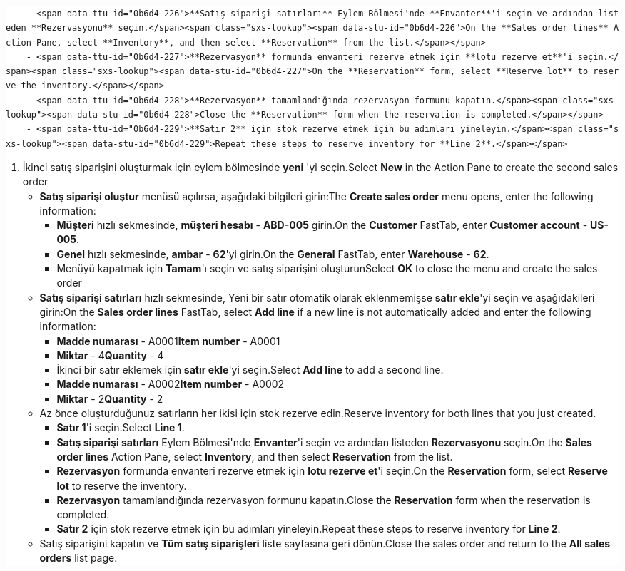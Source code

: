         - <span data-ttu-id="0b6d4-226">**Satış siparişi satırları** Eylem Bölmesi'nde **Envanter**'i seçin ve ardından listeden **Rezervasyonu** seçin.</span><span class="sxs-lookup"><span data-stu-id="0b6d4-226">On the **Sales order lines** Action Pane, select **Inventory**, and then select **Reservation** from the list.</span></span>
        - <span data-ttu-id="0b6d4-227">**Rezervasyon** formunda envanteri rezerve etmek için **lotu rezerve et**'i seçin.</span><span class="sxs-lookup"><span data-stu-id="0b6d4-227">On the **Reservation** form, select **Reserve lot** to reserve the inventory.</span></span>
        - <span data-ttu-id="0b6d4-228">**Rezervasyon** tamamlandığında rezervasyon formunu kapatın.</span><span class="sxs-lookup"><span data-stu-id="0b6d4-228">Close the **Reservation** form when the reservation is completed.</span></span>
        - <span data-ttu-id="0b6d4-229">**Satır 2** için stok rezerve etmek için bu adımları yineleyin.</span><span class="sxs-lookup"><span data-stu-id="0b6d4-229">Repeat these steps to reserve inventory for **Line 2**.</span></span>
1. <span data-ttu-id="0b6d4-230">İkinci satış siparişini oluşturmak Için eylem bölmesinde **yeni** 'yi seçin.</span><span class="sxs-lookup"><span data-stu-id="0b6d4-230">Select **New** in the Action Pane to create the second sales order</span></span>
    - <span data-ttu-id="0b6d4-231">**Satış siparişi oluştur** menüsü açılırsa, aşağıdaki bilgileri girin:</span><span class="sxs-lookup"><span data-stu-id="0b6d4-231">The **Create sales order** menu opens, enter the following information:</span></span>
        - <span data-ttu-id="0b6d4-232">**Müşteri** hızlı sekmesinde, **müşteri hesabı** - **ABD-005** girin.</span><span class="sxs-lookup"><span data-stu-id="0b6d4-232">On the **Customer** FastTab, enter **Customer account** - **US-005**.</span></span>
        - <span data-ttu-id="0b6d4-233">**Genel** hızlı sekmesinde, **ambar** - **62**'yi girin.</span><span class="sxs-lookup"><span data-stu-id="0b6d4-233">On the **General** FastTab, enter **Warehouse** - **62**.</span></span>
        - <span data-ttu-id="0b6d4-234">Menüyü kapatmak için **Tamam**'ı seçin ve satış siparişini oluşturun</span><span class="sxs-lookup"><span data-stu-id="0b6d4-234">Select **OK** to close the menu and create the sales order</span></span>
    - <span data-ttu-id="0b6d4-235">**Satış siparişi satırları** hızlı sekmesinde, Yeni bir satır otomatik olarak eklenmemişse **satır ekle**'yi seçin ve aşağıdakileri girin:</span><span class="sxs-lookup"><span data-stu-id="0b6d4-235">On the **Sales order lines** FastTab, select **Add line** if a new line is not automatically added and enter the following information:</span></span>
        - <span data-ttu-id="0b6d4-236">**Madde numarası** - A0001</span><span class="sxs-lookup"><span data-stu-id="0b6d4-236">**Item number** - A0001</span></span>
        - <span data-ttu-id="0b6d4-237">**Miktar** - 4</span><span class="sxs-lookup"><span data-stu-id="0b6d4-237">**Quantity** - 4</span></span>
        - <span data-ttu-id="0b6d4-238">İkinci bir satır eklemek için **satır ekle**'yi seçin.</span><span class="sxs-lookup"><span data-stu-id="0b6d4-238">Select **Add line** to add a second line.</span></span>
        - <span data-ttu-id="0b6d4-239">**Madde numarası** - A0002</span><span class="sxs-lookup"><span data-stu-id="0b6d4-239">**Item number** - A0002</span></span>
        - <span data-ttu-id="0b6d4-240">**Miktar** - 2</span><span class="sxs-lookup"><span data-stu-id="0b6d4-240">**Quantity** - 2</span></span>
    - <span data-ttu-id="0b6d4-241">Az önce oluşturduğunuz satırların her ikisi için stok rezerve edin.</span><span class="sxs-lookup"><span data-stu-id="0b6d4-241">Reserve inventory for both lines that you just created.</span></span>
        - <span data-ttu-id="0b6d4-242">**Satır 1**'i seçin.</span><span class="sxs-lookup"><span data-stu-id="0b6d4-242">Select **Line 1**.</span></span>
        - <span data-ttu-id="0b6d4-243">**Satış siparişi satırları** Eylem Bölmesi'nde **Envanter**'i seçin ve ardından listeden **Rezervasyonu** seçin.</span><span class="sxs-lookup"><span data-stu-id="0b6d4-243">On the **Sales order lines** Action Pane, select **Inventory**, and then select **Reservation** from the list.</span></span>
        - <span data-ttu-id="0b6d4-244">**Rezervasyon** formunda envanteri rezerve etmek için **lotu rezerve et**'i seçin.</span><span class="sxs-lookup"><span data-stu-id="0b6d4-244">On the **Reservation** form, select **Reserve lot** to reserve the inventory.</span></span>
        - <span data-ttu-id="0b6d4-245">**Rezervasyon** tamamlandığında rezervasyon formunu kapatın.</span><span class="sxs-lookup"><span data-stu-id="0b6d4-245">Close the **Reservation** form when the reservation is completed.</span></span>
        - <span data-ttu-id="0b6d4-246">**Satır 2** için stok rezerve etmek için bu adımları yineleyin.</span><span class="sxs-lookup"><span data-stu-id="0b6d4-246">Repeat these steps to reserve inventory for **Line 2**.</span></span>
    - <span data-ttu-id="0b6d4-247">Satış siparişini kapatın ve **Tüm satış siparişleri** liste sayfasına geri dönün.</span><span class="sxs-lookup"><span data-stu-id="0b6d4-247">Close the sales order and return to the **All sales orders** list page.</span></span>